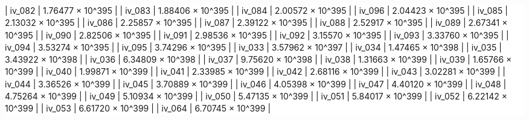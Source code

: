| iv_082 | 1.76477 × 10^395 |
| iv_083 | 1.88406 × 10^395 |
| iv_084 | 2.00572 × 10^395 |
| iv_096 | 2.04423 × 10^395 |
| iv_085 | 2.13032 × 10^395 |
| iv_086 | 2.25857 × 10^395 |
| iv_087 | 2.39122 × 10^395 |
| iv_088 | 2.52917 × 10^395 |
| iv_089 | 2.67341 × 10^395 |
| iv_090 | 2.82506 × 10^395 |
| iv_091 | 2.98536 × 10^395 |
| iv_092 | 3.15570 × 10^395 |
| iv_093 | 3.33760 × 10^395 |
| iv_094 | 3.53274 × 10^395 |
| iv_095 | 3.74296 × 10^395 |
| iv_033 | 3.57962 × 10^397 |
| iv_034 | 1.47465 × 10^398 |
| iv_035 | 3.43922 × 10^398 |
| iv_036 | 6.34809 × 10^398 |
| iv_037 | 9.75620 × 10^398 |
| iv_038 | 1.31663 × 10^399 |
| iv_039 | 1.65766 × 10^399 |
| iv_040 | 1.99871 × 10^399 |
| iv_041 | 2.33985 × 10^399 |
| iv_042 | 2.68116 × 10^399 |
| iv_043 | 3.02281 × 10^399 |
| iv_044 | 3.36526 × 10^399 |
| iv_045 | 3.70889 × 10^399 |
| iv_046 | 4.05398 × 10^399 |
| iv_047 | 4.40120 × 10^399 |
| iv_048 | 4.75264 × 10^399 |
| iv_049 | 5.10934 × 10^399 |
| iv_050 | 5.47135 × 10^399 |
| iv_051 | 5.84017 × 10^399 |
| iv_052 | 6.22142 × 10^399 |
| iv_053 | 6.61720 × 10^399 |
| iv_064 | 6.70745 × 10^399 |